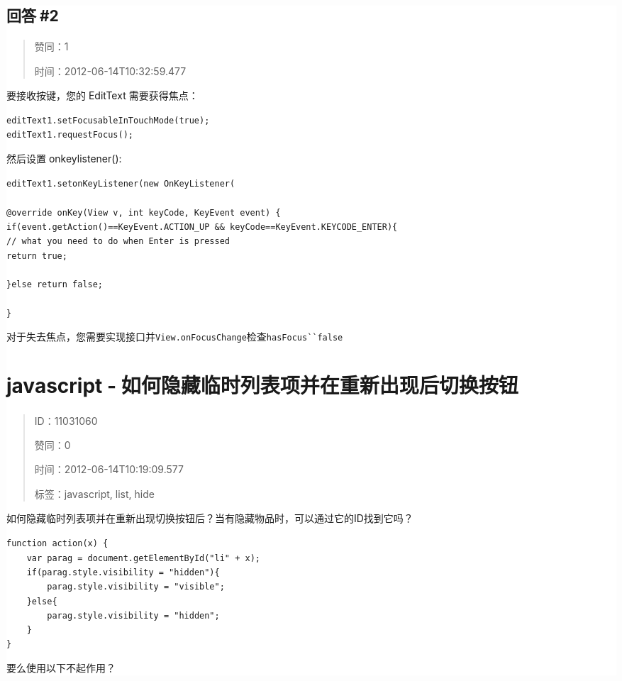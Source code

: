 ## 回答 #2

> 赞同：1
> 
> 时间：2012-06-14T10:32:59.477

要接收按键，您的 EditText 需要获得焦点：

```
editText1.setFocusableInTouchMode(true);
editText1.requestFocus(); 
```

然后设置 onkeylistener():

```
editText1.setonKeyListener(new OnKeyListener(

@override onKey(View v, int keyCode, KeyEvent event) {
if(event.getAction()==KeyEvent.ACTION_UP && keyCode==KeyEvent.KEYCODE_ENTER){
// what you need to do when Enter is pressed
return true;

}else return false;

} 
```

对于失去焦点，您需要实现接口并`View.onFocusChange`检查`hasFocus``false`

# javascript - 如何隐藏临时列表项并在重新出现后切换按钮

> ID：11031060
> 
> 赞同：0
> 
> 时间：2012-06-14T10:19:09.577
> 
> 标签：javascript, list, hide

如何隐藏临时列表项并在重新出现切换按钮后？当有隐藏物品时，可以通过它的ID找到它吗？

```
function action(x) {
    var parag = document.getElementById("li" + x);
    if(parag.style.visibility = "hidden"){
        parag.style.visibility = "visible";
    }else{
        parag.style.visibility = "hidden";
    }
} 
```

要么使用以下不起作用？
